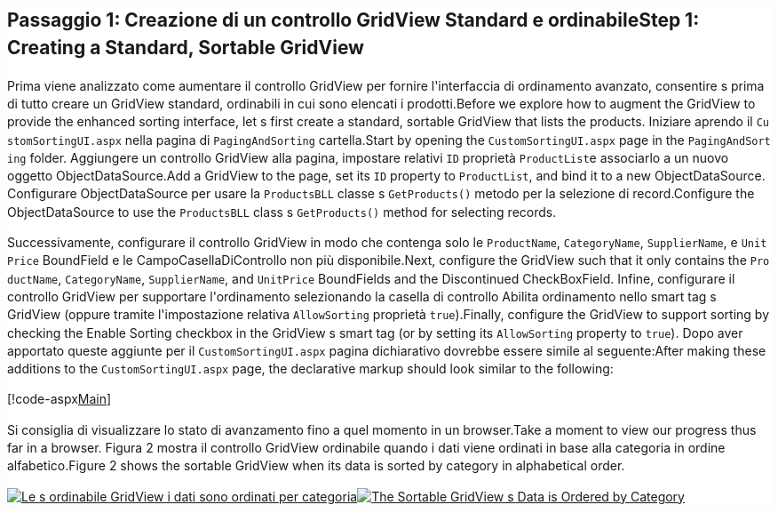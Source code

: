## <a name="step-1-creating-a-standard-sortable-gridview"></a><span data-ttu-id="d5725-121">Passaggio 1: Creazione di un controllo GridView Standard e ordinabile</span><span class="sxs-lookup"><span data-stu-id="d5725-121">Step 1: Creating a Standard, Sortable GridView</span></span>

<span data-ttu-id="d5725-122">Prima viene analizzato come aumentare il controllo GridView per fornire l'interfaccia di ordinamento avanzato, consentire s prima di tutto creare un GridView standard, ordinabili in cui sono elencati i prodotti.</span><span class="sxs-lookup"><span data-stu-id="d5725-122">Before we explore how to augment the GridView to provide the enhanced sorting interface, let s first create a standard, sortable GridView that lists the products.</span></span> <span data-ttu-id="d5725-123">Iniziare aprendo il `CustomSortingUI.aspx` nella pagina di `PagingAndSorting` cartella.</span><span class="sxs-lookup"><span data-stu-id="d5725-123">Start by opening the `CustomSortingUI.aspx` page in the `PagingAndSorting` folder.</span></span> <span data-ttu-id="d5725-124">Aggiungere un controllo GridView alla pagina, impostare relativi `ID` proprietà `ProductList`e associarlo a un nuovo oggetto ObjectDataSource.</span><span class="sxs-lookup"><span data-stu-id="d5725-124">Add a GridView to the page, set its `ID` property to `ProductList`, and bind it to a new ObjectDataSource.</span></span> <span data-ttu-id="d5725-125">Configurare ObjectDataSource per usare la `ProductsBLL` classe s `GetProducts()` metodo per la selezione di record.</span><span class="sxs-lookup"><span data-stu-id="d5725-125">Configure the ObjectDataSource to use the `ProductsBLL` class s `GetProducts()` method for selecting records.</span></span>

<span data-ttu-id="d5725-126">Successivamente, configurare il controllo GridView in modo che contenga solo le `ProductName`, `CategoryName`, `SupplierName`, e `UnitPrice` BoundField e le CampoCasellaDiControllo non più disponibile.</span><span class="sxs-lookup"><span data-stu-id="d5725-126">Next, configure the GridView such that it only contains the `ProductName`, `CategoryName`, `SupplierName`, and `UnitPrice` BoundFields and the Discontinued CheckBoxField.</span></span> <span data-ttu-id="d5725-127">Infine, configurare il controllo GridView per supportare l'ordinamento selezionando la casella di controllo Abilita ordinamento nello smart tag s GridView (oppure tramite l'impostazione relativa `AllowSorting` proprietà `true`).</span><span class="sxs-lookup"><span data-stu-id="d5725-127">Finally, configure the GridView to support sorting by checking the Enable Sorting checkbox in the GridView s smart tag (or by setting its `AllowSorting` property to `true`).</span></span> <span data-ttu-id="d5725-128">Dopo aver apportato queste aggiunte per il `CustomSortingUI.aspx` pagina dichiarativo dovrebbe essere simile al seguente:</span><span class="sxs-lookup"><span data-stu-id="d5725-128">After making these additions to the `CustomSortingUI.aspx` page, the declarative markup should look similar to the following:</span></span>


[!code-aspx[Main](creating-a-customized-sorting-user-interface-vb/samples/sample1.aspx)]

<span data-ttu-id="d5725-129">Si consiglia di visualizzare lo stato di avanzamento fino a quel momento in un browser.</span><span class="sxs-lookup"><span data-stu-id="d5725-129">Take a moment to view our progress thus far in a browser.</span></span> <span data-ttu-id="d5725-130">Figura 2 mostra il controllo GridView ordinabile quando i dati viene ordinati in base alla categoria in ordine alfabetico.</span><span class="sxs-lookup"><span data-stu-id="d5725-130">Figure 2 shows the sortable GridView when its data is sorted by category in alphabetical order.</span></span>


<span data-ttu-id="d5725-131">[![Le s ordinabile GridView i dati sono ordinati per categoria](creating-a-customized-sorting-user-interface-vb/_static/image5.png)](creating-a-customized-sorting-user-interface-vb/_static/image4.png)</span><span class="sxs-lookup"><span data-stu-id="d5725-131">[![The Sortable GridView s Data is Ordered by Category](creating-a-customized-sorting-user-interface-vb/_static/image5.png)](creating-a-customized-sorting-user-interface-vb/_static/image4.png)</span></span>
